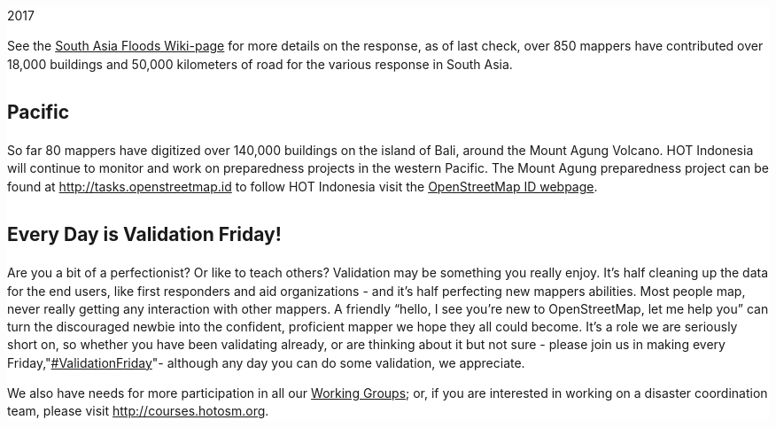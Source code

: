2017</em></p><p><span id="docs-internal-guid-1daebe0f-a721-0b49-2c77-1d1eb8d6d6cd">See the </span><a href="https://wiki.openstreetmap.org/wiki/2017_South_Asian_Floods">South Asia Floods Wiki-page</a> for more details on the response, as of last check, over 850 mappers have contributed over 18,000 buildings and 50,000 kilometers of road for the various response in South Asia.</p><h2><span id="docs-internal-guid-6d0a1aee-a721-6916-e364-9565e21be0bf">Pacific</span></h2><p><span id="docs-internal-guid-1daebe0f-a721-ac45-97d8-efc613cb2974">So far 80 mappers have digitized over 140,000 buildings on the island of Bali, around the Mount Agung Volcano. HOT Indonesia will continue to monitor and work on preparedness projects in the western Pacific. The Mount Agung preparedness project can be found at </span><a href="http://tasks.openstreetmap.id">http://tasks.openstreetmap.id</a> to follow HOT Indonesia visit the <a href="https://openstreetmap.id">OpenStreetMap ID webpage</a>.</p><h2 id="docs-internal-guid-1daebe0f-a721-e384-6ff9-8961fcce44d4" dir="ltr">Every Day is Validation Friday!</h2><p id="docs-internal-guid-1daebe0f-a722-1c8c-cfe9-c7bdce8e81ee" dir="ltr">Are you a bit of a perfectionist? Or like to teach others? Validation may be something you really enjoy. It’s half cleaning up the data for the end users, like first responders and aid organizations - and it’s half perfecting new mappers abilities. Most people map, never really getting any interaction with other mappers. A friendly “hello, I see you’re new to OpenStreetMap, let me help you” can turn the discouraged newbie into the confident, proficient mapper we hope they all could become. It’s a role we are seriously short on, so whether you have been validating already, or are thinking about it but not sure - please join us in making every Friday,"<a href="https://twitter.com/search?src=typd&amp;q=%23validationfriday">#ValidationFriday</a>"- although any day you can do some validation, we appreciate.</p><p>We also have needs for more participation in all our <a href="https://wiki.openstreetmap.org/wiki/Humanitarian_OSM_Team/Working_groups">Working Groups</a>; or, if you are interested in working on a disaster coordination team, please visit <a href="http://courses.hotosm.org">http://courses.hotosm.org</a>.</p>
